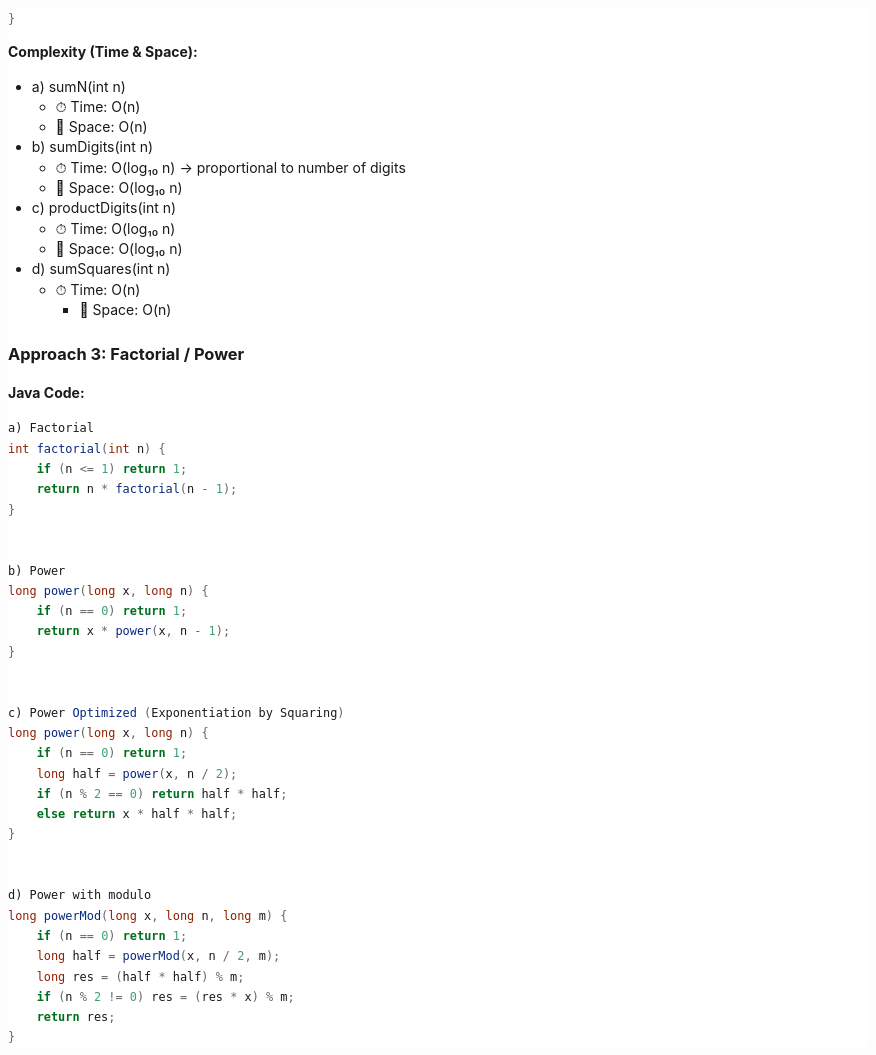 ```java
}
```

**Complexity (Time & Space):**
- a) sumN(int n)
  * ⏱ Time: O(n)
  * 💾 Space: O(n)
- b) sumDigits(int n)
  * ⏱ Time: O(log₁₀ n) → proportional to number of digits
  * 💾 Space: O(log₁₀ n)
- c) productDigits(int n)
  * ⏱ Time: O(log₁₀ n)
  * 💾 Space: O(log₁₀ n)
- d) sumSquares(int n)
  * ⏱ Time: O(n)
    * 💾 Space: O(n)

### Approach 3: Factorial / Power

**Java Code:**
```java
a) Factorial
int factorial(int n) {
    if (n <= 1) return 1;
    return n * factorial(n - 1);
}


b) Power
long power(long x, long n) {
    if (n == 0) return 1;
    return x * power(x, n - 1);
}


c) Power Optimized (Exponentiation by Squaring)
long power(long x, long n) {
    if (n == 0) return 1;
    long half = power(x, n / 2);
    if (n % 2 == 0) return half * half;
    else return x * half * half;
}


d) Power with modulo
long powerMod(long x, long n, long m) {
    if (n == 0) return 1;
    long half = powerMod(x, n / 2, m);
    long res = (half * half) % m;
    if (n % 2 != 0) res = (res * x) % m;
    return res;
}
```
